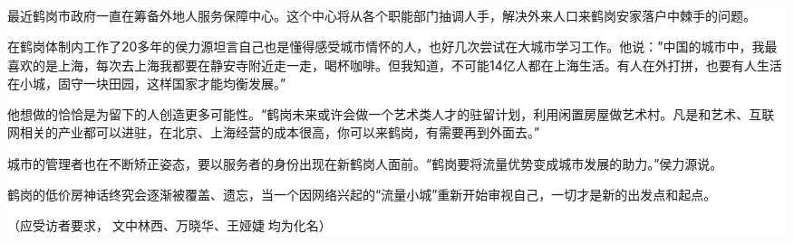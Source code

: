 最近鹤岗市政府一直在筹备外地人服务保障中心。这个中心将从各个职能部门抽调人手，解决外来人口来鹤岗安家落户中棘手的问题。

在鹤岗体制内工作了20多年的侯力源坦言自己也是懂得感受城市情怀的人，也好几次尝试在大城市学习工作。他说：”中国的城市中，我最喜欢的是上海，每次去上海我都要在静安寺附近走一走，喝杯咖啡。但我知道，不可能14亿人都在上海生活。有人在外打拼，也要有人生活在小城，固守一块田园，这样国家才能均衡发展。”

他想做的恰恰是为留下的人创造更多可能性。“鹤岗未来或许会做一个艺术类人才的驻留计划，利用闲置房屋做艺术村。凡是和艺术、互联网相关的产业都可以进驻，在北京、上海经营的成本很高，你可以来鹤岗，有需要再到外面去。”

城市的管理者也在不断矫正姿态，要以服务者的身份出现在新鹤岗人面前。“鹤岗要将流量优势变成城市发展的助力。”侯力源说。

鹤岗的低价房神话终究会逐渐被覆盖、遗忘，当一个因网络兴起的“流量小城”重新开始审视自己，一切才是新的出发点和起点。

（应受访者要求， 文中林西、万晓华、王娅婕 均为化名）

